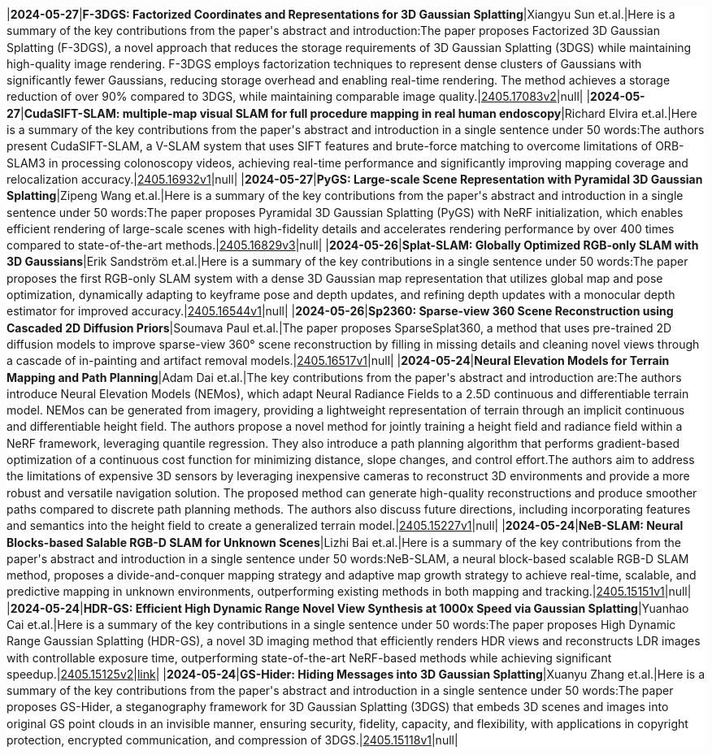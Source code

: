 |**2024-05-27**|**F-3DGS: Factorized Coordinates and Representations for 3D Gaussian Splatting**|Xiangyu Sun et.al.|Here is a summary of the key contributions from the paper's abstract and introduction:The paper proposes Factorized 3D Gaussian Splatting (F-3DGS), a novel approach that reduces the storage requirements of 3D Gaussian Splatting (3DGS) while maintaining high-quality image rendering. F-3DGS employs factorization techniques to represent dense clusters of Gaussians with significantly fewer Gaussians, reducing storage overhead and enabling real-time rendering. The method achieves a storage reduction of over 90% compared to 3DGS, while maintaining comparable image quality.|[2405.17083v2](http://arxiv.org/abs/2405.17083v2)|null|
|**2024-05-27**|**CudaSIFT-SLAM: multiple-map visual SLAM for full procedure mapping in real human endoscopy**|Richard Elvira et.al.|Here is a summary of the key contributions from the paper's abstract and introduction in a single sentence under 50 words:The authors present CudaSIFT-SLAM, a V-SLAM system that uses SIFT features and brute-force matching to overcome limitations of ORB-SLAM3 in processing colonoscopy videos, achieving real-time performance and significantly improving mapping coverage and relocalization accuracy.|[2405.16932v1](http://arxiv.org/abs/2405.16932v1)|null|
|**2024-05-27**|**PyGS: Large-scale Scene Representation with Pyramidal 3D Gaussian Splatting**|Zipeng Wang et.al.|Here is a summary of the key contributions from the paper's abstract and introduction in a single sentence under 50 words:The paper proposes Pyramidal 3D Gaussian Splatting (PyGS) with NeRF initialization, which enables efficient rendering of large-scale scenes with high-fidelity details and accelerates rendering performance by over 400 times compared to state-of-the-art methods.|[2405.16829v3](http://arxiv.org/abs/2405.16829v3)|null|
|**2024-05-26**|**Splat-SLAM: Globally Optimized RGB-only SLAM with 3D Gaussians**|Erik Sandström et.al.|Here is a summary of the key contributions in a single sentence under 50 words:The paper proposes the first RGB-only SLAM system with a dense 3D Gaussian map representation that utilizes global map and pose optimization, dynamically adapting to keyframe pose and depth updates, and refining depth updates with a monocular depth estimator for improved accuracy.|[2405.16544v1](http://arxiv.org/abs/2405.16544v1)|null|
|**2024-05-26**|**Sp2360: Sparse-view 360 Scene Reconstruction using Cascaded 2D Diffusion Priors**|Soumava Paul et.al.|The paper proposes SparseSplat360, a method that uses pre-trained 2D diffusion models to improve sparse-view 360° scene reconstruction by filling in missing details and cleaning novel views through a cascade of in-painting and artifact removal models.|[2405.16517v1](http://arxiv.org/abs/2405.16517v1)|null|
|**2024-05-24**|**Neural Elevation Models for Terrain Mapping and Path Planning**|Adam Dai et.al.|The key contributions from the paper's abstract and introduction are:The authors introduce Neural Elevation Models (NEMos), which adapt Neural Radiance Fields to a 2.5D continuous and differentiable terrain model. NEMos can be generated from imagery, providing a lightweight representation of terrain through an implicit continuous and differentiable height field. The authors propose a novel method for jointly training a height field and radiance field within a NeRF framework, leveraging quantile regression. They also introduce a path planning algorithm that performs gradient-based optimization of a continuous cost function for minimizing distance, slope changes, and control effort.The authors aim to address the limitations of expensive 3D sensors by leveraging inexpensive cameras to reconstruct 3D environments and provide a more robust and versatile navigation solution. The proposed method can generate high-quality reconstructions and produce smoother paths compared to discrete path planning methods. The authors also discuss future directions, including incorporating features and semantics into the height field to create a generalized terrain model.|[2405.15227v1](http://arxiv.org/abs/2405.15227v1)|null|
|**2024-05-24**|**NeB-SLAM: Neural Blocks-based Salable RGB-D SLAM for Unknown Scenes**|Lizhi Bai et.al.|Here is a summary of the key contributions from the paper's abstract and introduction in a single sentence under 50 words:NeB-SLAM, a neural block-based scalable RGB-D SLAM method, proposes a divide-and-conquer mapping strategy and adaptive map growth strategy to achieve real-time, scalable, and predictive mapping in unknown environments, outperforming existing methods in both mapping and tracking.|[2405.15151v1](http://arxiv.org/abs/2405.15151v1)|null|
|**2024-05-24**|**HDR-GS: Efficient High Dynamic Range Novel View Synthesis at 1000x Speed via Gaussian Splatting**|Yuanhao Cai et.al.|Here is a summary of the key contributions in a single sentence under 50 words:The paper proposes High Dynamic Range Gaussian Splatting (HDR-GS), a novel 3D imaging method that efficiently renders HDR views and reconstructs LDR images with controllable exposure time, outperforming state-of-the-art NeRF-based methods while achieving significant speedup.|[2405.15125v2](http://arxiv.org/abs/2405.15125v2)|[link](https://github.com/caiyuanhao1998/hdr-gs)|
|**2024-05-24**|**GS-Hider: Hiding Messages into 3D Gaussian Splatting**|Xuanyu Zhang et.al.|Here is a summary of the key contributions from the paper's abstract and introduction in a single sentence under 50 words:The paper proposes GS-Hider, a steganography framework for 3D Gaussian Splatting (3DGS) that embeds 3D scenes and images into original GS point clouds in an invisible manner, ensuring security, fidelity, capacity, and flexibility, with applications in copyright protection, encrypted communication, and compression of 3DGS.|[2405.15118v1](http://arxiv.org/abs/2405.15118v1)|null|